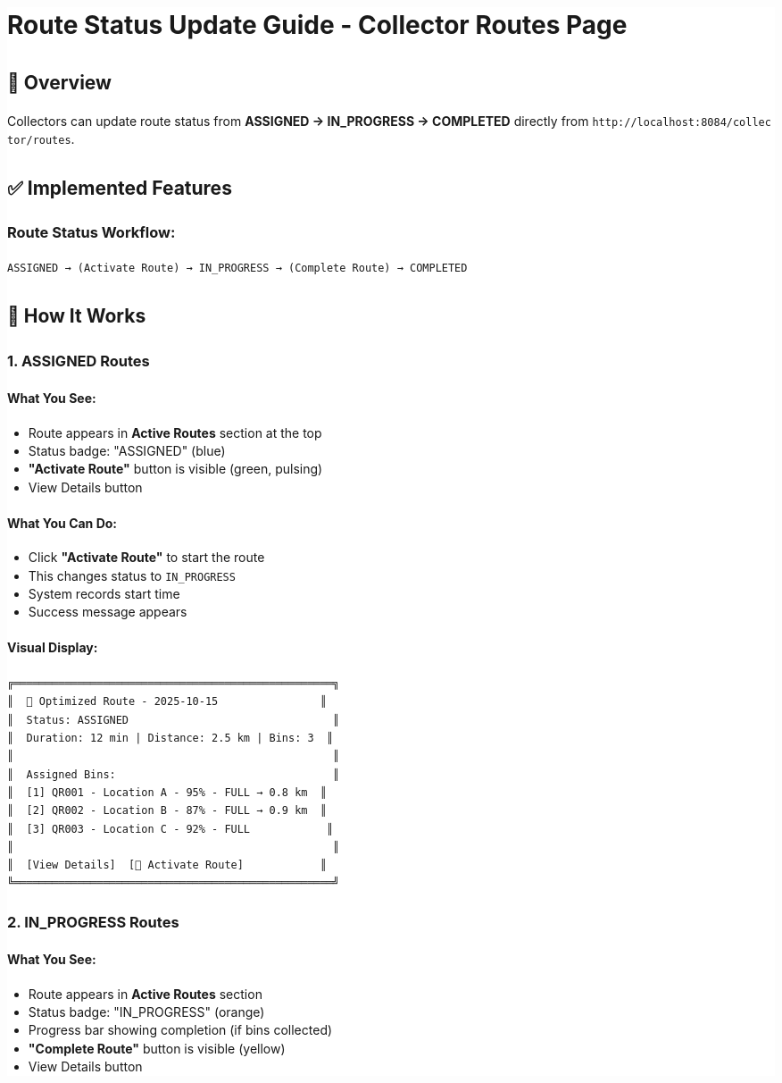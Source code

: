 # Route Status Update Guide - Collector Routes Page

## 🎯 Overview
Collectors can update route status from **ASSIGNED → IN_PROGRESS → COMPLETED** directly from `http://localhost:8084/collector/routes`.

## ✅ Implemented Features

### **Route Status Workflow:**
```
ASSIGNED → (Activate Route) → IN_PROGRESS → (Complete Route) → COMPLETED
```

## 📍 How It Works

### **1. ASSIGNED Routes**

#### **What You See:**
- Route appears in **Active Routes** section at the top
- Status badge: "ASSIGNED" (blue)
- **"Activate Route"** button is visible (green, pulsing)
- View Details button

#### **What You Can Do:**
- Click **"Activate Route"** to start the route
- This changes status to `IN_PROGRESS`
- System records start time
- Success message appears

#### **Visual Display:**
```
╔══════════════════════════════════════════════════╗
║  📍 Optimized Route - 2025-10-15                ║
║  Status: ASSIGNED                                ║
║  Duration: 12 min | Distance: 2.5 km | Bins: 3  ║
║                                                  ║
║  Assigned Bins:                                  ║
║  [1] QR001 - Location A - 95% - FULL → 0.8 km  ║
║  [2] QR002 - Location B - 87% - FULL → 0.9 km  ║
║  [3] QR003 - Location C - 92% - FULL            ║
║                                                  ║
║  [View Details]  [🎯 Activate Route]            ║
╚══════════════════════════════════════════════════╝
```

### **2. IN_PROGRESS Routes**

#### **What You See:**
- Route appears in **Active Routes** section
- Status badge: "IN_PROGRESS" (orange)
- Progress bar showing completion (if bins collected)
- **"Complete Route"** button is visible (yellow)
- View Details button
